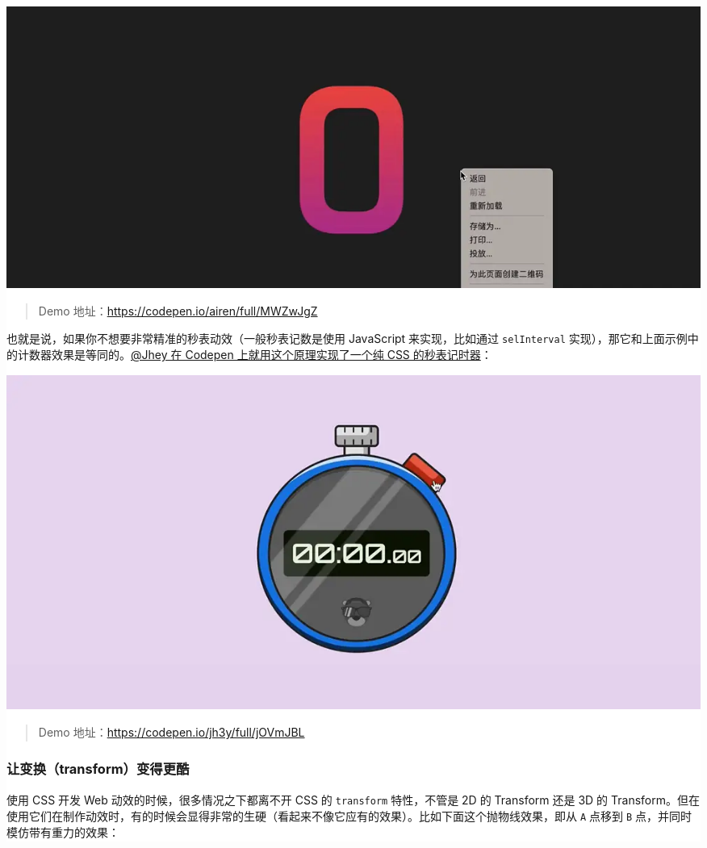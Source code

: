 ![img](./images/50db1df2df93a4fe663a01a490e34a84.webp )

> Demo 地址：<https://codepen.io/airen/full/MWZwJgZ>

也就是说，如果你不想要非常精准的秒表动效（一般秒表记数是使用 JavaScript 来实现，比如通过 `selInterval` 实现），那它和上面示例中的计数器效果是等同的。[@Jhey 在 Codepen 上就用这个原理实现了一个纯 CSS 的秒表记时器](https://codepen.io/jh3y/full/jOVmJBL)：

![img](./images/8a78603ad9a379c9213d48064c5dc482.webp )

> Demo 地址：<https://codepen.io/jh3y/full/jOVmJBL>

### 让变换（transform）变得更酷

使用 CSS 开发 Web 动效的时候，很多情况之下都离不开 CSS 的 `transform` 特性，不管是 2D 的 Transform 还是 3D 的 Transform。但在使用它们在制作动效时，有的时候会显得非常的生硬（看起来不像它应有的效果）。比如下面这个抛物线效果，即从 `A` 点移到 `B` 点，并同时模仿带有重力的效果：
